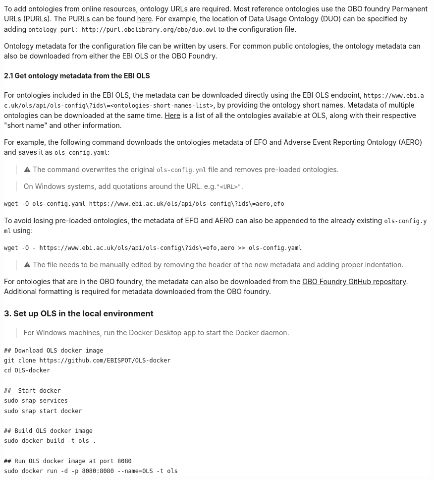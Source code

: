 To add ontologies from online resources, ontology URLs are required. Most reference ontologies use the OBO foundry Permanent URLs (PURLs). The PURLs can be found [here](http://www.obofoundry.org/). For example, the location of Data Usage Ontology (DUO) can be specified by adding `ontology_purl: http://purl.obolibrary.org/obo/duo.owl` to the configuration file. 

Ontology metadata for the configuration file can be written by users. For common public ontologies, the ontology metadata can also be downloaded from either the EBI OLS or the OBO Foundry.

#### 2.1 Get ontology metadata from the EBI OLS

For ontologies included in the EBI OLS, the metadata can be downloaded directly using the EBI OLS endpoint, `https://www.ebi.ac.uk/ols/api/ols-config\?ids\=<ontologies-short-names-list>`, by providing the ontology short names. Metadata of multiple ontologies can be downloaded at the same time.  [Here](https://www.ebi.ac.uk/ols/ontologies) is a list of all the ontologies available at OLS, along with their respective "short name" and other information. 

For example, the following command downloads the ontologies metadata of EFO and Adverse Event Reporting Ontology (AERO) and saves it as `ols-config.yaml`:

>:warning: The command overwrites the original `ols-config.yml` file and removes pre-loaded ontologies.

>On Windows systems, add quotations around the URL. e.g.`"<URL>"`.

```shell
wget -O ols-config.yaml https://www.ebi.ac.uk/ols/api/ols-config\?ids\=aero,efo
```
To avoid losing pre-loaded ontologies, the metadata of EFO and AERO can also be appended to the already existing `ols-config.yml` using:
```shell
wget -O - https://www.ebi.ac.uk/ols/api/ols-config\?ids\=efo,aero >> ols-config.yaml
```
>:warning: The file needs to be manually edited by removing the header of the new metadata and adding proper indentation.


For ontologies that are in the OBO foundry, the metadata can also be downloaded from the [OBO Foundry GitHub repository](https://github.com/OBOFoundry/purl.obolibrary.org/tree/master/config). Additional formatting is required for metadata downloaded from the OBO foundry.

### 3. Set up OLS in the local environment 

>For Windows machines, run the Docker Desktop app to start the Docker daemon.

```shell
## Download OLS docker image
git clone https://github.com/EBISPOT/OLS-docker
cd OLS-docker

##  Start docker
sudo snap services
sudo snap start docker

## Build OLS docker image
sudo docker build -t ols .

## Run OLS docker image at port 8080
sudo docker run -d -p 8080:8080 --name=OLS -t ols
```
